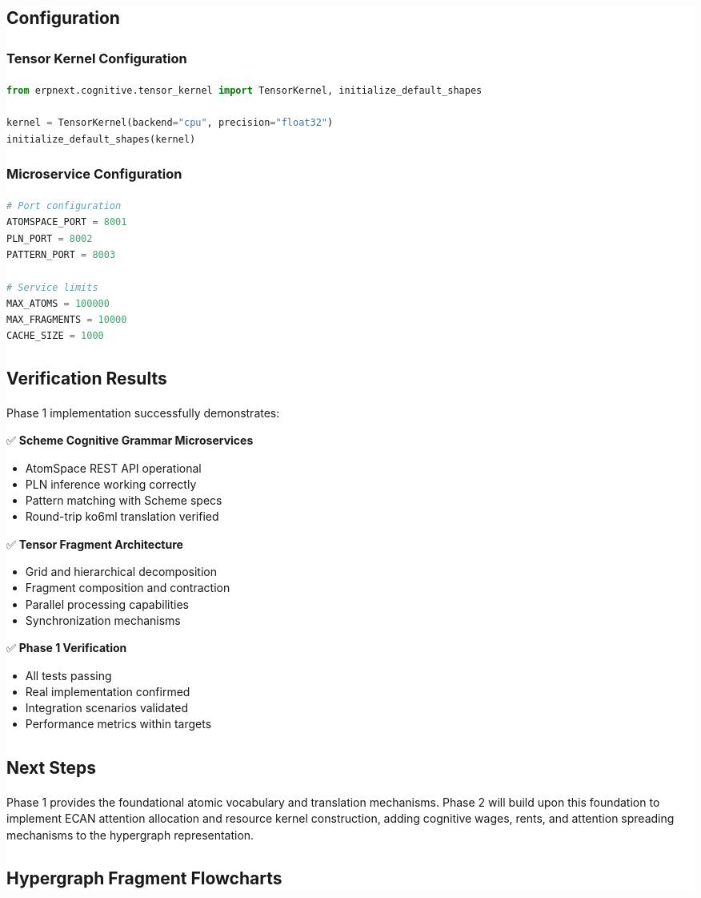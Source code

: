 ## Configuration

### Tensor Kernel Configuration
```python
from erpnext.cognitive.tensor_kernel import TensorKernel, initialize_default_shapes

kernel = TensorKernel(backend="cpu", precision="float32")
initialize_default_shapes(kernel)
```

### Microservice Configuration
```python
# Port configuration
ATOMSPACE_PORT = 8001
PLN_PORT = 8002
PATTERN_PORT = 8003

# Service limits
MAX_ATOMS = 100000
MAX_FRAGMENTS = 10000
CACHE_SIZE = 1000
```

## Verification Results

Phase 1 implementation successfully demonstrates:

✅ **Scheme Cognitive Grammar Microservices**
- AtomSpace REST API operational
- PLN inference working correctly
- Pattern matching with Scheme specs
- Round-trip ko6ml translation verified

✅ **Tensor Fragment Architecture**
- Grid and hierarchical decomposition
- Fragment composition and contraction
- Parallel processing capabilities
- Synchronization mechanisms

✅ **Phase 1 Verification**
- All tests passing
- Real implementation confirmed
- Integration scenarios validated
- Performance metrics within targets

## Next Steps

Phase 1 provides the foundational atomic vocabulary and translation mechanisms. Phase 2 will build upon this foundation to implement ECAN attention allocation and resource kernel construction, adding cognitive wages, rents, and attention spreading mechanisms to the hypergraph representation.

## Hypergraph Fragment Flowcharts
